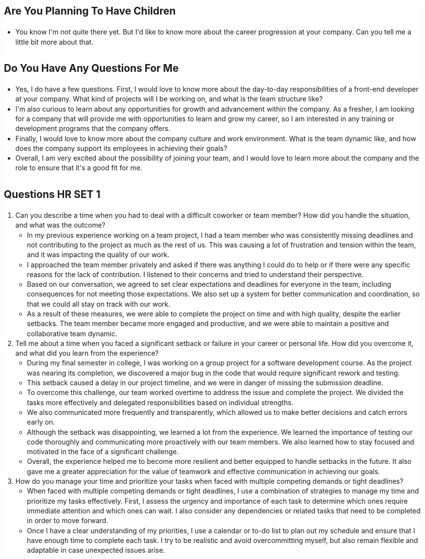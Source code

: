 ## Are You Planning To Have Children

- You know I'm not quite there yet. But I'd like to know more about the career progression at your company. Can you tell me a little bit more about that.

## Do You Have Any Questions For Me

- Yes, I do have a few questions. First, I would love to know more about the day-to-day responsibilities of a front-end developer at your company. What kind of projects will I be working on, and what is the team structure like?
- I'm also curious to learn about any opportunities for growth and advancement within the company. As a fresher, I am looking for a company that will provide me with opportunities to learn and grow my career, so I am interested in any training or development programs that the company offers.
- Finally, I would love to know more about the company culture and work environment. What is the team dynamic like, and how does the company support its employees in achieving their goals?
- Overall, I am very excited about the possibility of joining your team, and I would love to learn more about the company and the role to ensure that it's a good fit for me.

## Questions HR SET 1

1. Can you describe a time when you had to deal with a difficult coworker or team member? How did you handle the situation, and what was the outcome?
   - In my previous experience working on a team project, I had a team member who was consistently missing deadlines and not contributing to the project as much as the rest of us. This was causing a lot of frustration and tension within the team, and it was impacting the quality of our work.
   - I approached the team member privately and asked if there was anything I could do to help or if there were any specific reasons for the lack of contribution. I listened to their concerns and tried to understand their perspective.
   - Based on our conversation, we agreed to set clear expectations and deadlines for everyone in the team, including consequences for not meeting those expectations. We also set up a system for better communication and coordination, so that we could all stay on track with our work.
   - As a result of these measures, we were able to complete the project on time and with high quality, despite the earlier setbacks. The team member became more engaged and productive, and we were able to maintain a positive and collaborative team dynamic.
2. Tell me about a time when you faced a significant setback or failure in your career or personal life. How did you overcome it, and what did you learn from the experience?
   - During my final semester in college, I was working on a group project for a software development course. As the project was nearing its completion, we discovered a major bug in the code that would require significant rework and testing.
   - This setback caused a delay in our project timeline, and we were in danger of missing the submission deadline.
   - To overcome this challenge, our team worked overtime to address the issue and complete the project. We divided the tasks more effectively and delegated responsibilities based on individual strengths.
   - We also communicated more frequently and transparently, which allowed us to make better decisions and catch errors early on.
   - Although the setback was disappointing, we learned a lot from the experience. We learned the importance of testing our code thoroughly and communicating more proactively with our team members. We also learned how to stay focused and motivated in the face of a significant challenge.
   - Overall, the experience helped me to become more resilient and better equipped to handle setbacks in the future. It also gave me a greater appreciation for the value of teamwork and effective communication in achieving our goals.
3. How do you manage your time and prioritize your tasks when faced with multiple competing demands or tight deadlines?
   - When faced with multiple competing demands or tight deadlines, I use a combination of strategies to manage my time and prioritize my tasks effectively. First, I assess the urgency and importance of each task to determine which ones require immediate attention and which ones can wait. I also consider any dependencies or related tasks that need to be completed in order to move forward.
   - Once I have a clear understanding of my priorities, I use a calendar or to-do list to plan out my schedule and ensure that I have enough time to complete each task. I try to be realistic and avoid overcommitting myself, but also remain flexible and adaptable in case unexpected issues arise.